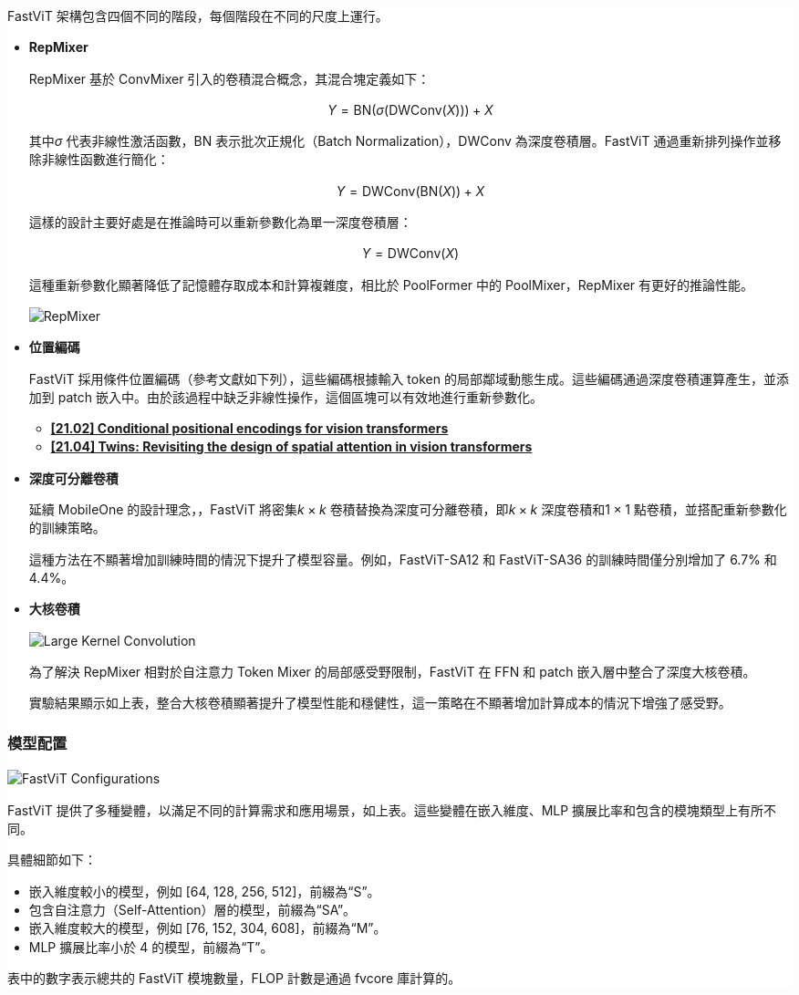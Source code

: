FastViT 架構包含四個不同的階段，每個階段在不同的尺度上運行。

- **RepMixer**

  RepMixer 基於 ConvMixer 引入的卷積混合概念，其混合塊定義如下：

  $$Y = \text{BN}(\sigma(\text{DWConv}(X))) + X$$

  其中$\sigma$ 代表非線性激活函數，BN 表示批次正規化（Batch Normalization），DWConv 為深度卷積層。FastViT 通過重新排列操作並移除非線性函數進行簡化：

  $$Y = \text{DWConv}(\text{BN}(X)) + X$$

  這樣的設計主要好處是在推論時可以重新參數化為單一深度卷積層：

  $$Y = \text{DWConv}(X)$$

  這種重新參數化顯著降低了記憶體存取成本和計算複雜度，相比於 PoolFormer 中的 PoolMixer，RepMixer 有更好的推論性能。

  ![RepMixer](./img/img3.jpg)

- **位置編碼**

  FastViT 採用條件位置編碼（參考文獻如下列），這些編碼根據輸入 token 的局部鄰域動態生成。這些編碼通過深度卷積運算產生，並添加到 patch 嵌入中。由於該過程中缺乏非線性操作，這個區塊可以有效地進行重新參數化。

  - [**[21.02] Conditional positional encodings for vision transformers**](https://arxiv.org/abs/2102.10882)
  - [**[21.04] Twins: Revisiting the design of spatial attention in vision transformers**](https://arxiv.org/abs/2104.13840)

- **深度可分離卷積**

  延續 MobileOne 的設計理念，，FastViT 將密集$k \times k$ 卷積替換為深度可分離卷積，即$k \times k$ 深度卷積和$1 \times 1$ 點卷積，並搭配重新參數化的訓練策略。

  這種方法在不顯著增加訓練時間的情況下提升了模型容量。例如，FastViT-SA12 和 FastViT-SA36 的訓練時間僅分別增加了 6.7% 和 4.4%。

- **大核卷積**

  ![Large Kernel Convolution](./img/img4.jpg)

  為了解決 RepMixer 相對於自注意力 Token Mixer 的局部感受野限制，FastViT 在 FFN 和 patch 嵌入層中整合了深度大核卷積。

  實驗結果顯示如上表，整合大核卷積顯著提升了模型性能和穩健性，這一策略在不顯著增加計算成本的情況下增強了感受野。

### 模型配置

![FastViT Configurations](./img/img2.jpg)

FastViT 提供了多種變體，以滿足不同的計算需求和應用場景，如上表。這些變體在嵌入維度、MLP 擴展比率和包含的模塊類型上有所不同。

具體細節如下：

- 嵌入維度較小的模型，例如 [64, 128, 256, 512]，前綴為“S”。
- 包含自注意力（Self-Attention）層的模型，前綴為“SA”。
- 嵌入維度較大的模型，例如 [76, 152, 304, 608]，前綴為“M”。
- MLP 擴展比率小於 4 的模型，前綴為“T”。

表中的數字表示總共的 FastViT 模塊數量，FLOP 計數是通過 fvcore 庫計算的。
